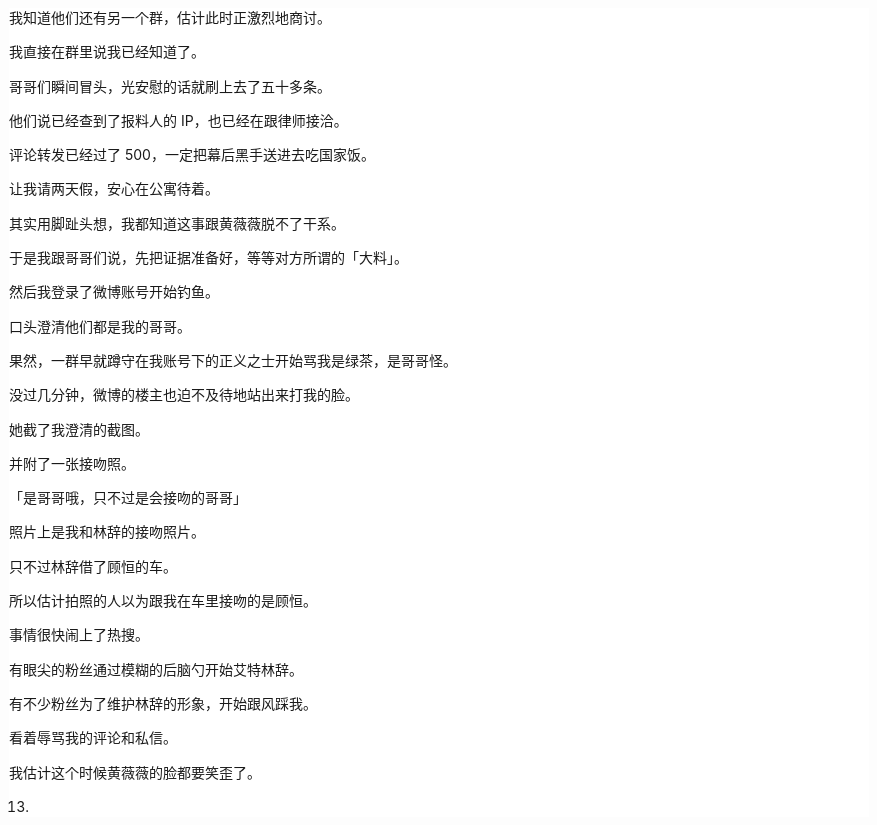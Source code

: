 
我知道他们还有另一个群，估计此时正激烈地商讨。


我直接在群里说我已经知道了。


哥哥们瞬间冒头，光安慰的话就刷上去了五十多条。


他们说已经查到了报料人的 IP，也已经在跟律师接洽。


评论转发已经过了 500，一定把幕后黑手送进去吃国家饭。


让我请两天假，安心在公寓待着。


其实用脚趾头想，我都知道这事跟黄薇薇脱不了干系。


于是我跟哥哥们说，先把证据准备好，等等对方所谓的「大料」。


然后我登录了微博账号开始钓鱼。


口头澄清他们都是我的哥哥。


果然，一群早就蹲守在我账号下的正义之士开始骂我是绿茶，是哥哥怪。


没过几分钟，微博的楼主也迫不及待地站出来打我的脸。


她截了我澄清的截图。


并附了一张接吻照。


「是哥哥哦，只不过是会接吻的哥哥」


照片上是我和林辞的接吻照片。


只不过林辞借了顾恒的车。


所以估计拍照的人以为跟我在车里接吻的是顾恒。


事情很快闹上了热搜。


有眼尖的粉丝通过模糊的后脑勺开始艾特林辞。


有不少粉丝为了维护林辞的形象，开始跟风踩我。


看着辱骂我的评论和私信。


我估计这个时候黄薇薇的脸都要笑歪了。


13.

